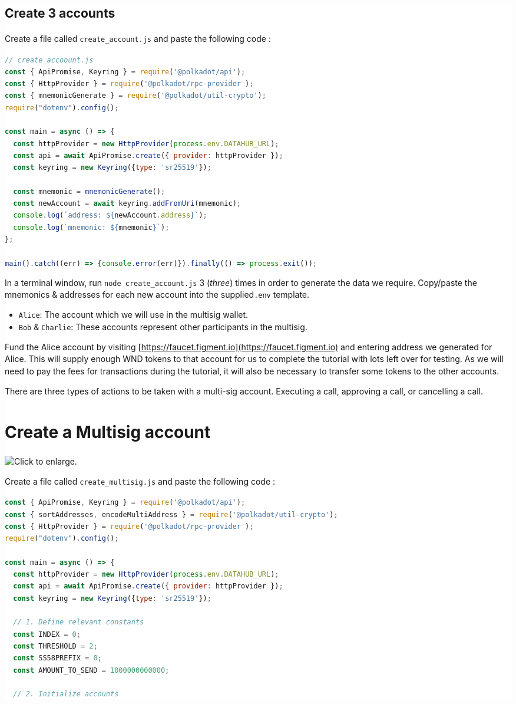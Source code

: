 ## Create 3 accounts

Create a file called `create_account.js` and paste the following code :


```javascript
// create_accoount.js
const { ApiPromise, Keyring } = require('@polkadot/api');
const { HttpProvider } = require('@polkadot/rpc-provider');
const { mnemonicGenerate } = require('@polkadot/util-crypto');
require("dotenv").config();

const main = async () => {
  const httpProvider = new HttpProvider(process.env.DATAHUB_URL);
  const api = await ApiPromise.create({ provider: httpProvider });
  const keyring = new Keyring({type: 'sr25519'});
  
  const mnemonic = mnemonicGenerate();
  const newAccount = await keyring.addFromUri(mnemonic);
  console.log(`address: ${newAccount.address}`);
  console.log(`mnemonic: ${mnemonic}`);
};

main().catch((err) => {console.error(err)}).finally(() => process.exit());
```


In a terminal window, run `node create_account.js` 3 \(_three_\) times in order to generate the data we require. Copy/paste the mnemonics & addresses for each new account into the supplied`.env` template. 

* `Alice`: The account which we will use in the multisig wallet.
* `Bob` & `Charlie`: These accounts represent other participants in the multisig.

Fund the Alice account by visiting [https://faucet.figment.io](https://faucet.figment.io) and entering address we generated for Alice. This will supply enough WND tokens to that account for us to complete the tutorial with lots left over for testing. As we will need to pay the fees for transactions during the tutorial, it will also be necessary to transfer some tokens to the other accounts.

There are three types of actions to be taken with a multi-sig account. Executing a call, approving a call, or cancelling a call.

# Create a Multisig account

![Click to enlarge.](https://github.com/figment-networks/learn-tutorials/raw/master/assets/encode_flow-fix.png)

Create a file called `create_multisig.js` and paste the following code :

```javascript
const { ApiPromise, Keyring } = require('@polkadot/api');
const { sortAddresses, encodeMultiAddress } = require('@polkadot/util-crypto');
const { HttpProvider } = require('@polkadot/rpc-provider');
require("dotenv").config();

const main = async () => {
  const httpProvider = new HttpProvider(process.env.DATAHUB_URL);
  const api = await ApiPromise.create({ provider: httpProvider });
  const keyring = new Keyring({type: 'sr25519'});
  
  // 1. Define relevant constants
  const INDEX = 0;
  const THRESHOLD = 2;
  const SS58PREFIX = 0;
  const AMOUNT_TO_SEND = 1000000000000;

  // 2. Initialize accounts
```